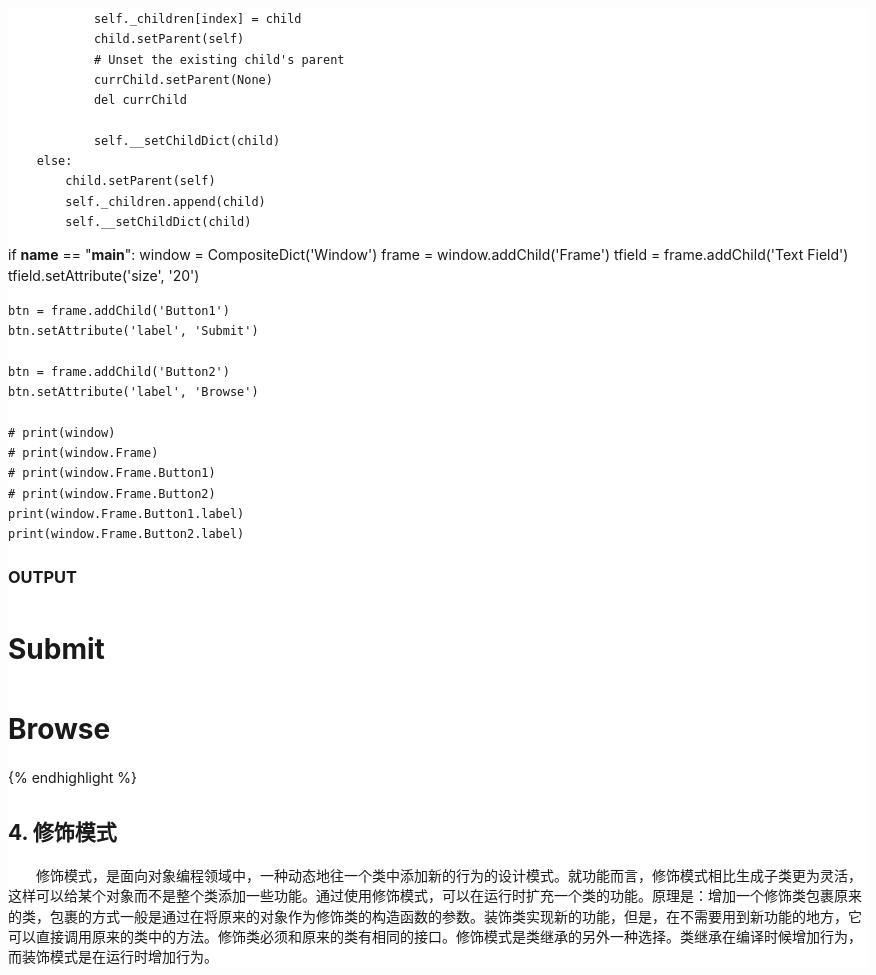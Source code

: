                 self._children[index] = child
                child.setParent(self)
                # Unset the existing child's parent
                currChild.setParent(None)
                del currChild

                self.__setChildDict(child)
        else:
            child.setParent(self)
            self._children.append(child)
            self.__setChildDict(child)


if __name__ == "__main__":
    window = CompositeDict('Window')
    frame = window.addChild('Frame')
    tfield = frame.addChild('Text Field')
    tfield.setAttribute('size', '20')

    btn = frame.addChild('Button1')
    btn.setAttribute('label', 'Submit')

    btn = frame.addChild('Button2')
    btn.setAttribute('label', 'Browse')

    # print(window)
    # print(window.Frame)
    # print(window.Frame.Button1)
    # print(window.Frame.Button2)
    print(window.Frame.Button1.label)
    print(window.Frame.Button2.label)

### OUTPUT ###
# Submit
# Browse

{% endhighlight %}

## 4. 修饰模式
　　修饰模式，是面向对象编程领域中，一种动态地往一个类中添加新的行为的设计模式。就功能而言，修饰模式相比生成子类更为灵活，这样可以给某个对象而不是整个类添加一些功能。通过使用修饰模式，可以在运行时扩充一个类的功能。原理是：增加一个修饰类包裹原来的类，包裹的方式一般是通过在将原来的对象作为修饰类的构造函数的参数。装饰类实现新的功能，但是，在不需要用到新功能的地方，它可以直接调用原来的类中的方法。修饰类必须和原来的类有相同的接口。修饰模式是类继承的另外一种选择。类继承在编译时候增加行为，而装饰模式是在运行时增加行为。
